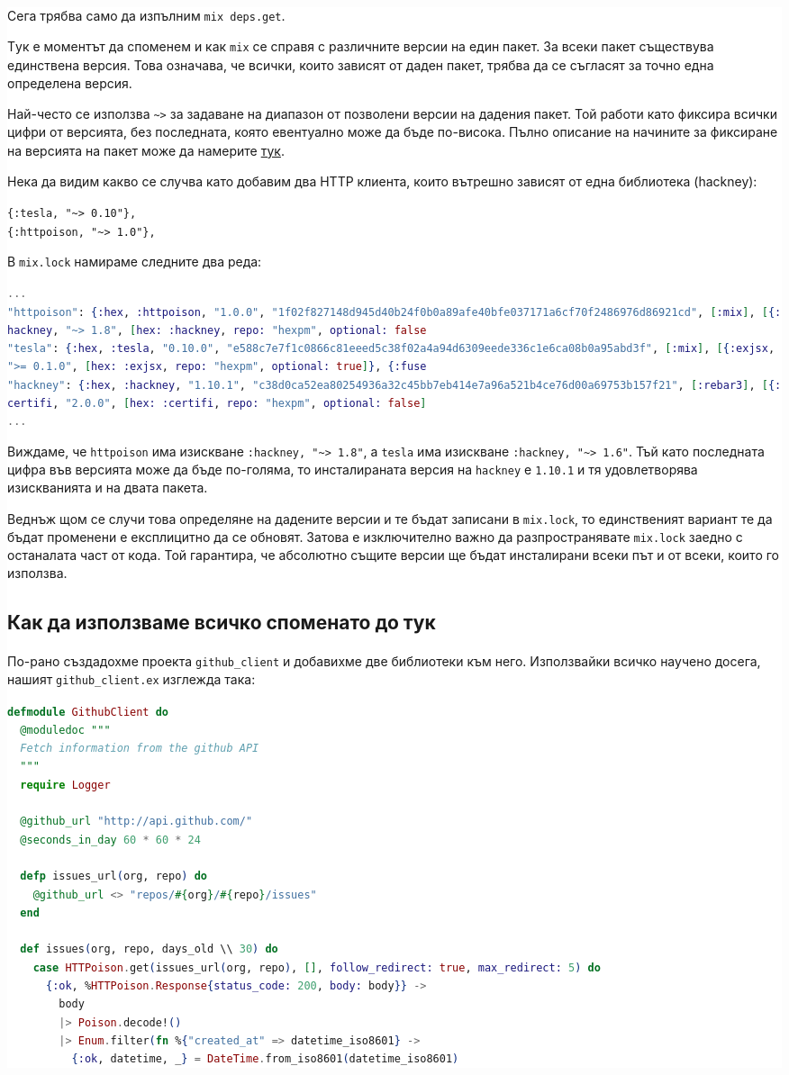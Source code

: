 Сега трябва само да изпълним `mix deps.get`.

Tук e моментът да споменем и как `mix` се справя с различните версии на един пакет. За всеки пакет съществува единствена версия. Това означава, че всички, които зависят от даден пакет, трябва да се съгласят за точно една определена версия.

Най-често се използва `~>` за задаване на диапазон от позволени версии на дадения пакет. Той работи като фиксира всички цифри от версията, без последната, която евентуално може да бъде по-висока. Пълно описание на начините за фиксиране на версията на пакет може да намерите [тук](https://hexdocs.pm/elixir/Version.html).

Нека да видим какво се случва като добавим два HTTP клиента, които вътрешно зависят от една библиотека (hackney):

```
{:tesla, "~> 0.10"},
{:httpoison, "~> 1.0"},
```

В `mix.lock` намираме следните два реда:

```elixir
...
"httpoison": {:hex, :httpoison, "1.0.0", "1f02f827148d945d40b24f0b0a89afe40bfe037171a6cf70f2486976d86921cd", [:mix], [{:hackney, "~> 1.8", [hex: :hackney, repo: "hexpm", optional: false
"tesla": {:hex, :tesla, "0.10.0", "e588c7e7f1c0866c81eeed5c38f02a4a94d6309eede336c1e6ca08b0a95abd3f", [:mix], [{:exjsx, ">= 0.1.0", [hex: :exjsx, repo: "hexpm", optional: true]}, {:fuse
"hackney": {:hex, :hackney, "1.10.1", "c38d0ca52ea80254936a32c45bb7eb414e7a96a521b4ce76d00a69753b157f21", [:rebar3], [{:certifi, "2.0.0", [hex: :certifi, repo: "hexpm", optional: false]
...
```

Виждаме, че `httpoison` има изискване `:hackney, "~> 1.8"`, а `tesla` има изискване `:hackney, "~> 1.6"`.
Тъй като последната цифра във версията може да бъде по-голяма, то инсталираната версия на `hackney` е `1.10.1` и тя удовлетворява изискванията и на двата пакета.

Веднъж щом се случи това определяне на дадените версии и те бъдат записани в `mix.lock`, то единственият вариант те да бъдат променени е експлицитно да се обновят. Затова е изключително важно да разпространявате `mix.lock` заедно с останалата част от кода. Той гарантира, че абсолютно същите версии ще бъдат инсталирани всеки път и от всеки, които го използва.

## Как да използваме всичко споменато до тук

По-рано създадохме проекта `github_client` и добавихме две библиотеки към него. Използвайки всичко научено досега, нашият `github_client.ex` изглежда така:

```elixir
defmodule GithubClient do
  @moduledoc """
  Fetch information from the github API
  """
  require Logger

  @github_url "http://api.github.com/"
  @seconds_in_day 60 * 60 * 24

  defp issues_url(org, repo) do
    @github_url <> "repos/#{org}/#{repo}/issues"
  end

  def issues(org, repo, days_old \\ 30) do
    case HTTPoison.get(issues_url(org, repo), [], follow_redirect: true, max_redirect: 5) do
      {:ok, %HTTPoison.Response{status_code: 200, body: body}} ->
        body
        |> Poison.decode!()
        |> Enum.filter(fn %{"created_at" => datetime_iso8601} ->
          {:ok, datetime, _} = DateTime.from_iso8601(datetime_iso8601)
```
